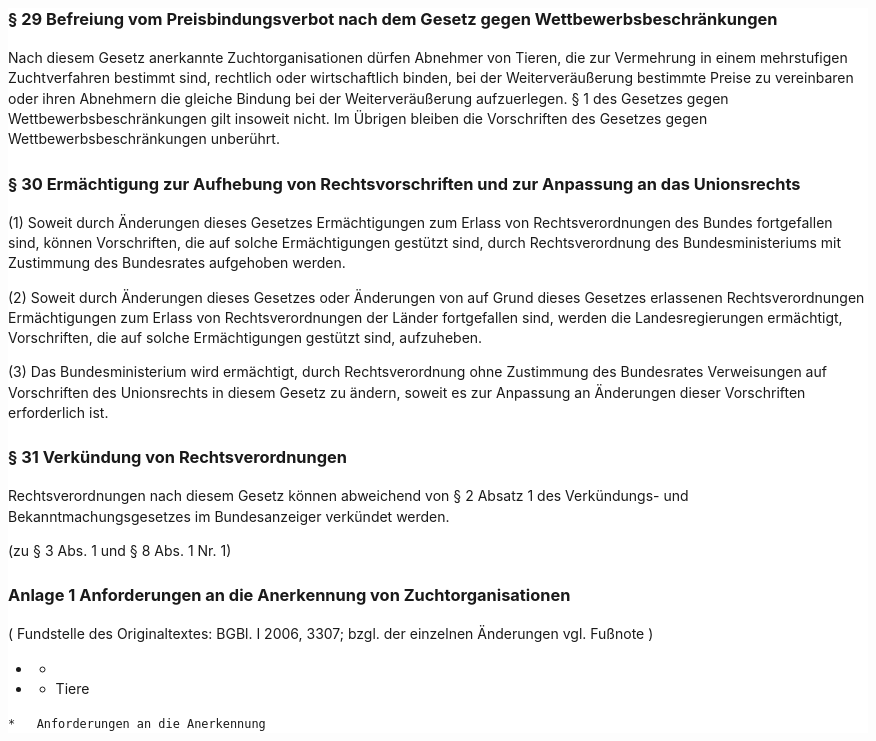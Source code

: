 
### § 29 Befreiung vom Preisbindungsverbot nach dem Gesetz gegen Wettbewerbsbeschränkungen

Nach diesem Gesetz anerkannte Zuchtorganisationen dürfen Abnehmer von
Tieren, die zur Vermehrung in einem mehrstufigen Zuchtverfahren
bestimmt sind, rechtlich oder wirtschaftlich binden, bei der
Weiterveräußerung bestimmte Preise zu vereinbaren oder ihren Abnehmern
die gleiche Bindung bei der Weiterveräußerung aufzuerlegen. § 1 des
Gesetzes gegen Wettbewerbsbeschränkungen gilt insoweit nicht. Im
Übrigen bleiben die Vorschriften des Gesetzes gegen
Wettbewerbsbeschränkungen unberührt.


### § 30 Ermächtigung zur Aufhebung von Rechtsvorschriften und zur Anpassung an das Unionsrechts

(1) Soweit durch Änderungen dieses Gesetzes Ermächtigungen zum Erlass
von Rechtsverordnungen des Bundes fortgefallen sind, können
Vorschriften, die auf solche Ermächtigungen gestützt sind, durch
Rechtsverordnung des Bundesministeriums mit Zustimmung des Bundesrates
aufgehoben werden.

(2) Soweit durch Änderungen dieses Gesetzes oder Änderungen von auf
Grund dieses Gesetzes erlassenen Rechtsverordnungen Ermächtigungen zum
Erlass von Rechtsverordnungen der Länder fortgefallen sind, werden die
Landesregierungen ermächtigt, Vorschriften, die auf solche
Ermächtigungen gestützt sind, aufzuheben.

(3) Das Bundesministerium wird ermächtigt, durch Rechtsverordnung ohne
Zustimmung des Bundesrates Verweisungen auf Vorschriften des
Unionsrechts in diesem Gesetz zu ändern, soweit es zur Anpassung an
Änderungen dieser Vorschriften erforderlich ist.


### § 31 Verkündung von Rechtsverordnungen

Rechtsverordnungen nach diesem Gesetz können abweichend von § 2 Absatz
1 des Verkündungs- und Bekanntmachungsgesetzes im Bundesanzeiger
verkündet werden.

(zu § 3 Abs. 1 und § 8 Abs. 1 Nr. 1)

### Anlage 1 Anforderungen an die Anerkennung von Zuchtorganisationen

( Fundstelle des Originaltextes: BGBl. I 2006, 3307;
bzgl. der einzelnen Änderungen vgl. Fußnote )

*    *

*    *   Tiere

    *   Anforderungen an die Anerkennung

